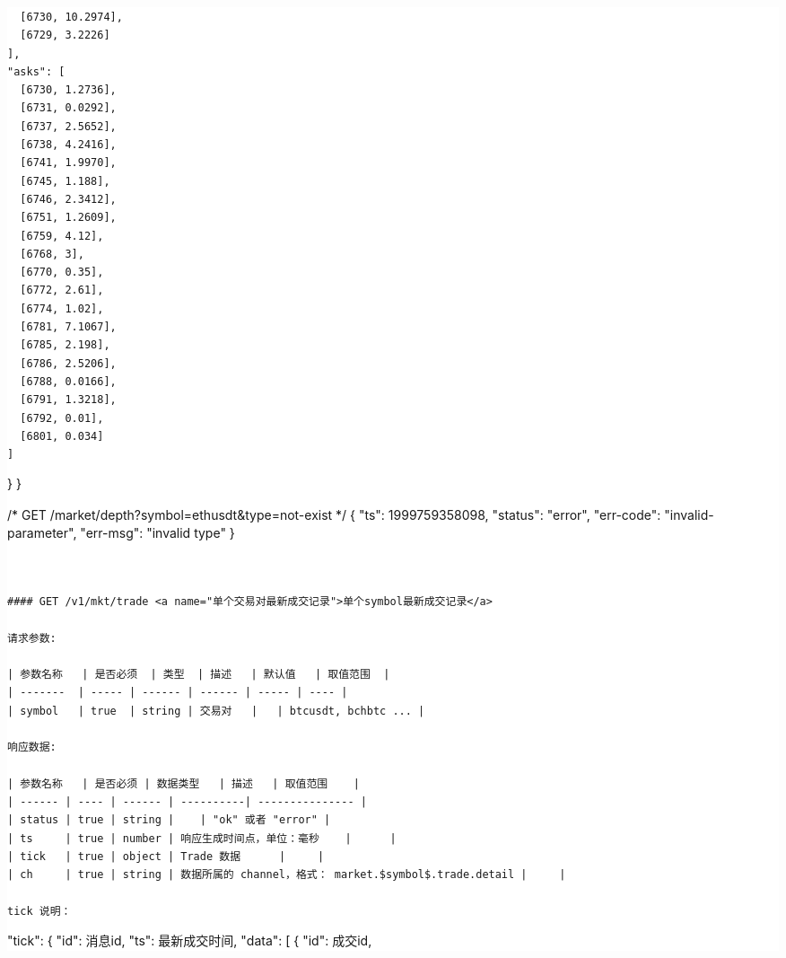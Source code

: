       [6730, 10.2974],
      [6729, 3.2226]
    ],
    "asks": [
      [6730, 1.2736],
      [6731, 0.0292],
      [6737, 2.5652],
      [6738, 4.2416],
      [6741, 1.9970],
      [6745, 1.188],
      [6746, 2.3412],
      [6751, 1.2609],
      [6759, 4.12],
      [6768, 3],
      [6770, 0.35],
      [6772, 2.61],
      [6774, 1.02],
      [6781, 7.1067],
      [6785, 2.198],
      [6786, 2.5206],
      [6788, 0.0166],
      [6791, 1.3218],
      [6792, 0.01],
      [6801, 0.034]
    ]
  }
}

/* GET /market/depth?symbol=ethusdt&type=not-exist */
{
  "ts": 1999759358098,
  "status": "error",
  "err-code": "invalid-parameter",
  "err-msg": "invalid type"
}
```


#### GET /v1/mkt/trade <a name="单个交易对最新成交记录">单个symbol最新成交记录</a>

请求参数:

| 参数名称   | 是否必须  | 类型  | 描述   | 默认值   | 取值范围  |
| -------  | ----- | ------ | ------ | ----- | ---- |
| symbol   | true  | string | 交易对   |   | btcusdt, bchbtc ... |

响应数据:

| 参数名称   | 是否必须 | 数据类型   | 描述   | 取值范围    |
| ------ | ---- | ------ | ----------| --------------- |
| status | true | string |    | "ok" 或者 "error" |
| ts     | true | number | 响应生成时间点，单位：毫秒    |      |
| tick   | true | object | Trade 数据      |     |
| ch     | true | string | 数据所属的 channel，格式： market.$symbol$.trade.detail |     |

tick 说明：

```
  "tick": {
    "id": 消息id,
    "ts": 最新成交时间,
    "data": [
      {
        "id": 成交id,